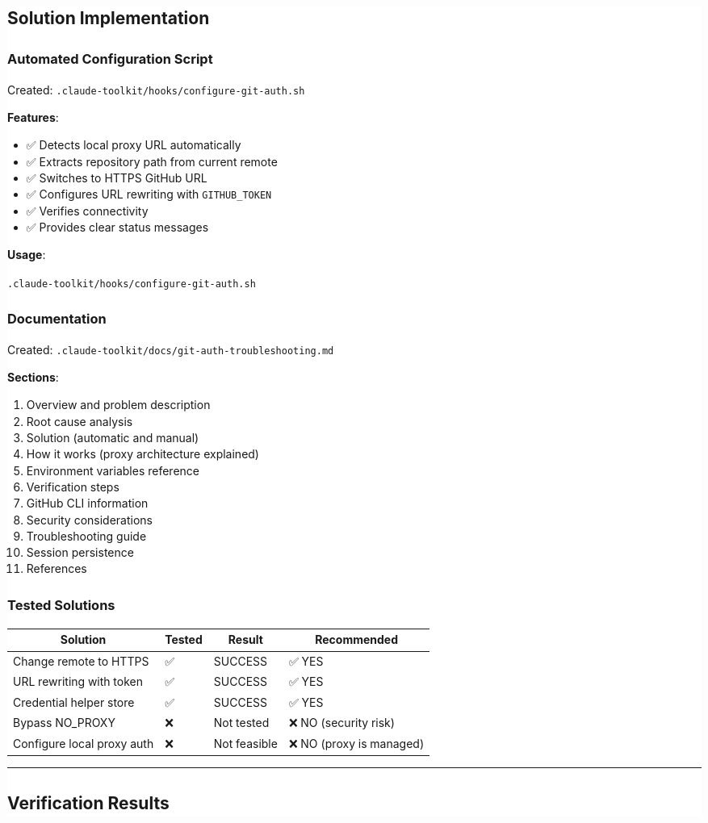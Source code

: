 
## Solution Implementation

### Automated Configuration Script

Created: `.claude-toolkit/hooks/configure-git-auth.sh`

**Features**:
- ✅ Detects local proxy URL automatically
- ✅ Extracts repository path from current remote
- ✅ Switches to HTTPS GitHub URL
- ✅ Configures URL rewriting with `GITHUB_TOKEN`
- ✅ Verifies connectivity
- ✅ Provides clear status messages

**Usage**:
```bash
.claude-toolkit/hooks/configure-git-auth.sh
```

### Documentation

Created: `.claude-toolkit/docs/git-auth-troubleshooting.md`

**Sections**:
1. Overview and problem description
2. Root cause analysis
3. Solution (automatic and manual)
4. How it works (proxy architecture explained)
5. Environment variables reference
6. Verification steps
7. GitHub CLI information
8. Security considerations
9. Troubleshooting guide
10. Session persistence
11. References

### Tested Solutions

| Solution | Tested | Result | Recommended |
|----------|--------|--------|-------------|
| Change remote to HTTPS | ✅ | SUCCESS | ✅ YES |
| URL rewriting with token | ✅ | SUCCESS | ✅ YES |
| Credential helper store | ✅ | SUCCESS | ✅ YES |
| Bypass NO_PROXY | ❌ | Not tested | ❌ NO (security risk) |
| Configure local proxy auth | ❌ | Not feasible | ❌ NO (proxy is managed) |

---

## Verification Results

